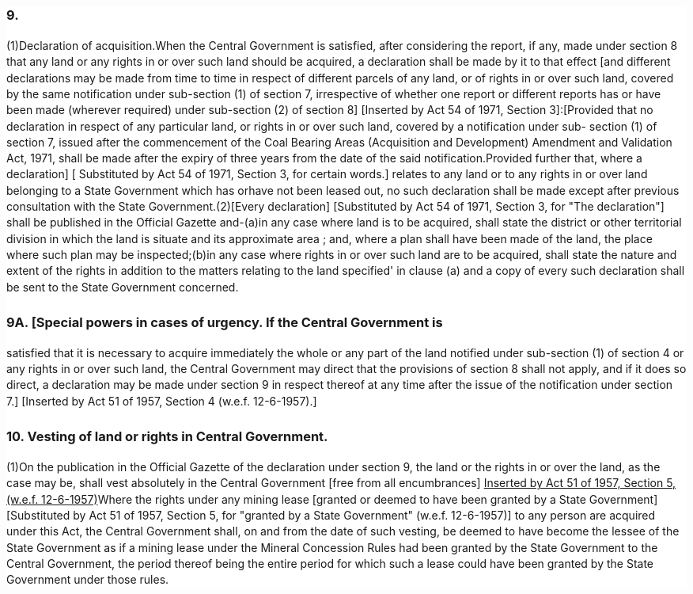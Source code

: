 ### 9.

(1)Declaration of acquisition.When the Central Government is satisfied, after
considering the report, if any, made under section 8 that any land or any
rights in or over such land should be acquired, a declaration shall be made by
it to that effect [and different declarations may be made from time to time in
respect of different parcels of any land, or of rights in or over such land,
covered by the same notification under sub-section (1) of section 7,
irrespective of whether one report or different reports has or have been made
(wherever required) under sub-section (2) of section 8] [Inserted by Act 54 of
1971, Section 3]:[Provided that no declaration in respect of any particular
land, or rights in or over such land, covered by a notification under sub-
section (1) of section 7, issued after the commencement of the Coal Bearing
Areas (Acquisition and Development) Amendment and Validation Act, 1971, shall
be made after the expiry of three years from the date of the said
notification.Provided further that, where a declaration] [ Substituted by Act
54 of 1971, Section 3, for certain words.] relates to any land or to any
rights in or over land belonging to a State Government which has orhave not
been leased out, no such declaration shall be made except after previous
consultation with the State Government.(2)[Every declaration] [Substituted by
Act 54 of 1971, Section 3, for "The declaration"] shall be published in the
Official Gazette and-(a)in any case where land is to be acquired, shall state
the district or other territorial division in which the land is situate and
its approximate area ; and, where a plan shall have been made of the land, the
place where such plan may be inspected;(b)in any case where rights in or over
such land are to be acquired, shall state the nature and extent of the rights
in addition to the matters relating to the land specified' in clause (a) and a
copy of every such declaration shall be sent to the State Government
concerned.

### 9A. [Special powers in cases of urgency. If the Central Government is
satisfied that it is necessary to acquire immediately the whole or any part of
the land notified under sub-section (1) of section 4 or any rights in or over
such land, the Central Government may direct that the provisions of section 8
shall not apply, and if it does so direct, a declaration may be made under
section 9 in respect thereof at any time after the issue of the notification
under section 7.] [Inserted by Act 51 of 1957, Section 4 (w.e.f. 12-6-1957).]

### 10. Vesting of land or rights in Central Government.

(1)On the publication in the Official Gazette of the declaration under section
9, the land or the rights in or over the land, as the case may be, shall vest
absolutely in the Central Government [free from all encumbrances] [Inserted by
Act 51 of 1957, Section 5, (w.e.f. 12-6-1957)](2)Where the rights under any
mining lease [granted or deemed to have been granted by a State Government]
[Substituted by Act 51 of 1957, Section 5, for "granted by a State Government"
(w.e.f. 12-6-1957)] to any person are acquired under this Act, the Central
Government shall, on and from the date of such vesting, be deemed to have
become the lessee of the State Government as if a mining lease under the
Mineral Concession Rules had been granted by the State Government to the
Central Government, the period thereof being the entire period for which such
a lease could have been granted by the State Government under those rules.
